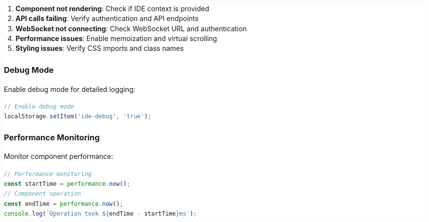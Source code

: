 1. **Component not rendering**: Check if IDE context is provided
2. **API calls failing**: Verify authentication and API endpoints
3. **WebSocket not connecting**: Check WebSocket URL and authentication
4. **Performance issues**: Enable memoization and virtual scrolling
5. **Styling issues**: Verify CSS imports and class names

### Debug Mode

Enable debug mode for detailed logging:

```javascript
// Enable debug mode
localStorage.setItem('ide-debug', 'true');
```

### Performance Monitoring

Monitor component performance:

```javascript
// Performance monitoring
const startTime = performance.now();
// Component operation
const endTime = performance.now();
console.log(`Operation took ${endTime - startTime}ms`);
``` 